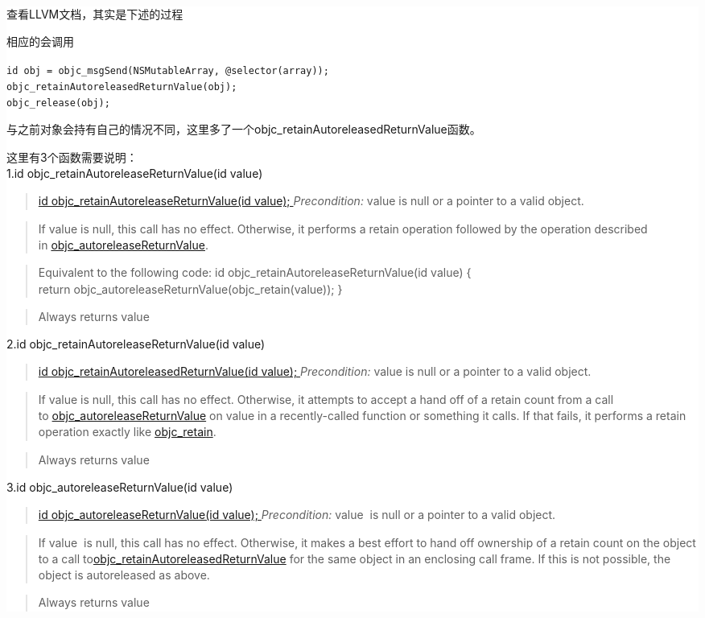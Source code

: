 查看LLVM文档，其实是下述的过程

相应的会调用

```  
id obj = objc_msgSend(NSMutableArray, @selector(array));
objc_retainAutoreleasedReturnValue(obj);
objc_release(obj);
```
与之前对象会持有自己的情况不同，这里多了一个objc_retainAutoreleasedReturnValue函数。

这里有3个函数需要说明：  
1.id objc_retainAutoreleaseReturnValue(id value)  

> [id objc_retainAutoreleaseReturnValue(id value);
](http://clang.llvm.org/docs/AutomaticReferenceCounting.html#id69)[](http://clang.llvm.org/docs/AutomaticReferenceCounting.html#arc-runtime-objc-retainautoreleasereturnvalue)
*Precondition:* value is null or a pointer to a valid object.

>If value is null, this call has no effect. Otherwise, it performs a retain operation followed by the operation described in [objc_autoreleaseReturnValue](http://clang.llvm.org/docs/AutomaticReferenceCounting.html#arc-runtime-objc-autoreleasereturnvalue). 

>Equivalent to the following code:
id objc_retainAutoreleaseReturnValue(id value) {   
       return objc_autoreleaseReturnValue(objc_retain(value));
}

>Always returns value

2.id objc_retainAutoreleaseReturnValue(id value)

>[id objc_retainAutoreleasedReturnValue(id value);
](http://clang.llvm.org/docs/AutomaticReferenceCounting.html#id70)[](http://clang.llvm.org/docs/AutomaticReferenceCounting.html#arc-runtime-objc-retainautoreleasedreturnvalue)
*Precondition:* value is null or a pointer to a valid object.

>If value is null, this call has no effect. Otherwise, it attempts to accept a hand off of a retain count from a call to [objc_autoreleaseReturnValue](http://clang.llvm.org/docs/AutomaticReferenceCounting.html#arc-runtime-objc-autoreleasereturnvalue) on value in a recently-called function or something it calls. If that fails, it performs a retain operation exactly like [objc_retain](http://clang.llvm.org/docs/AutomaticReferenceCounting.html#arc-runtime-objc-retain).


>Always returns value

3.id objc_autoreleaseReturnValue(id value)

>[id objc_autoreleaseReturnValue(id value);
](http://clang.llvm.org/docs/AutomaticReferenceCounting.html#id59)[](http://clang.llvm.org/docs/AutomaticReferenceCounting.html#arc-runtime-objc-autoreleasereturnvalue)
*Precondition:* value  is null or a pointer to a valid object.

>If value  is null, this call has no effect. Otherwise, it makes a best effort to hand off ownership of a retain count on the object to a call to[objc_retainAutoreleasedReturnValue](http://clang.llvm.org/docs/AutomaticReferenceCounting.html#arc-runtime-objc-retainautoreleasedreturnvalue) for the same object in an enclosing call frame. If this is not possible, the object is autoreleased as above.

>Always returns value
